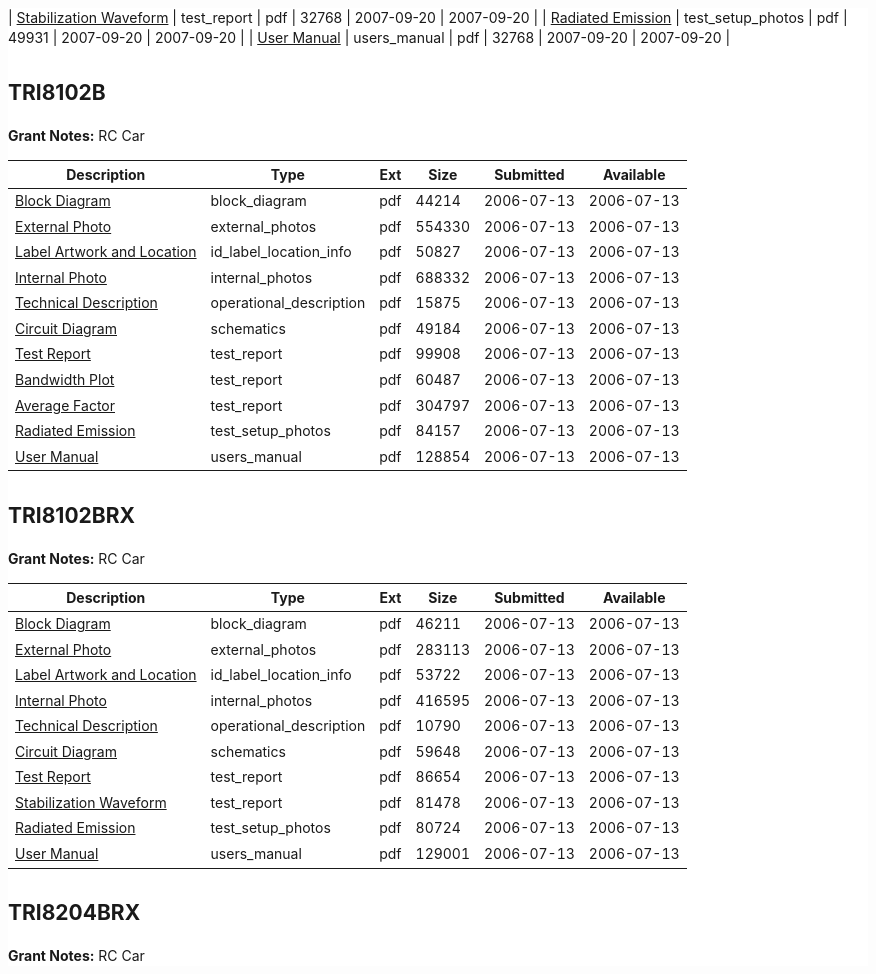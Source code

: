 | [Stabilization Waveform](TRI8116BRX/83f5dace5e3488d31573f13896a4b873/845876.pdf) | test_report | pdf | 32768 | 2007-09-20 | 2007-09-20 |
| [Radiated Emission](TRI8116BRX/83f5dace5e3488d31573f13896a4b873/845875.pdf) | test_setup_photos | pdf | 49931 | 2007-09-20 | 2007-09-20 |
| [User Manual](TRI8116BRX/83f5dace5e3488d31573f13896a4b873/845882.pdf) | users_manual | pdf | 32768 | 2007-09-20 | 2007-09-20 |
## TRI8102B
**Grant Notes:** RC Car

| Description | Type | Ext | Size | Submitted | Available |
| ----------- | ---- | --- | ---- | --------- | --------- |
| [Block Diagram](TRI8102B/2b7e5cb3647741286000464d410b36e9/680534.pdf) | block_diagram | pdf | 44214 | 2006-07-13 | 2006-07-13 |
| [External Photo](TRI8102B/2b7e5cb3647741286000464d410b36e9/680532.pdf) | external_photos | pdf | 554330 | 2006-07-13 | 2006-07-13 |
| [Label Artwork and Location](TRI8102B/2b7e5cb3647741286000464d410b36e9/680536.pdf) | id_label_location_info | pdf | 50827 | 2006-07-13 | 2006-07-13 |
| [Internal Photo](TRI8102B/2b7e5cb3647741286000464d410b36e9/680533.pdf) | internal_photos | pdf | 688332 | 2006-07-13 | 2006-07-13 |
| [Technical Description](TRI8102B/2b7e5cb3647741286000464d410b36e9/680529.pdf) | operational_description | pdf | 15875 | 2006-07-13 | 2006-07-13 |
| [Circuit Diagram](TRI8102B/2b7e5cb3647741286000464d410b36e9/680535.pdf) | schematics | pdf | 49184 | 2006-07-13 | 2006-07-13 |
| [Test Report](TRI8102B/2b7e5cb3647741286000464d410b36e9/680528.pdf) | test_report | pdf | 99908 | 2006-07-13 | 2006-07-13 |
| [Bandwidth Plot](TRI8102B/2b7e5cb3647741286000464d410b36e9/680531.pdf) | test_report | pdf | 60487 | 2006-07-13 | 2006-07-13 |
| [Average Factor](TRI8102B/2b7e5cb3647741286000464d410b36e9/680538.pdf) | test_report | pdf | 304797 | 2006-07-13 | 2006-07-13 |
| [Radiated Emission](TRI8102B/2b7e5cb3647741286000464d410b36e9/680530.pdf) | test_setup_photos | pdf | 84157 | 2006-07-13 | 2006-07-13 |
| [User Manual](TRI8102B/2b7e5cb3647741286000464d410b36e9/680537.pdf) | users_manual | pdf | 128854 | 2006-07-13 | 2006-07-13 |
## TRI8102BRX
**Grant Notes:** RC Car

| Description | Type | Ext | Size | Submitted | Available |
| ----------- | ---- | --- | ---- | --------- | --------- |
| [Block Diagram](TRI8102BRX/f13386e71022af7cbb957c43f614023a/680556.pdf) | block_diagram | pdf | 46211 | 2006-07-13 | 2006-07-13 |
| [External Photo](TRI8102BRX/f13386e71022af7cbb957c43f614023a/680554.pdf) | external_photos | pdf | 283113 | 2006-07-13 | 2006-07-13 |
| [Label Artwork and Location](TRI8102BRX/f13386e71022af7cbb957c43f614023a/680558.pdf) | id_label_location_info | pdf | 53722 | 2006-07-13 | 2006-07-13 |
| [Internal Photo](TRI8102BRX/f13386e71022af7cbb957c43f614023a/680555.pdf) | internal_photos | pdf | 416595 | 2006-07-13 | 2006-07-13 |
| [Technical Description](TRI8102BRX/f13386e71022af7cbb957c43f614023a/680551.pdf) | operational_description | pdf | 10790 | 2006-07-13 | 2006-07-13 |
| [Circuit Diagram](TRI8102BRX/f13386e71022af7cbb957c43f614023a/680557.pdf) | schematics | pdf | 59648 | 2006-07-13 | 2006-07-13 |
| [Test Report](TRI8102BRX/f13386e71022af7cbb957c43f614023a/680550.pdf) | test_report | pdf | 86654 | 2006-07-13 | 2006-07-13 |
| [Stabilization Waveform](TRI8102BRX/f13386e71022af7cbb957c43f614023a/680553.pdf) | test_report | pdf | 81478 | 2006-07-13 | 2006-07-13 |
| [Radiated Emission](TRI8102BRX/f13386e71022af7cbb957c43f614023a/680552.pdf) | test_setup_photos | pdf | 80724 | 2006-07-13 | 2006-07-13 |
| [User Manual](TRI8102BRX/f13386e71022af7cbb957c43f614023a/680559.pdf) | users_manual | pdf | 129001 | 2006-07-13 | 2006-07-13 |
## TRI8204BRX
**Grant Notes:** RC Car
